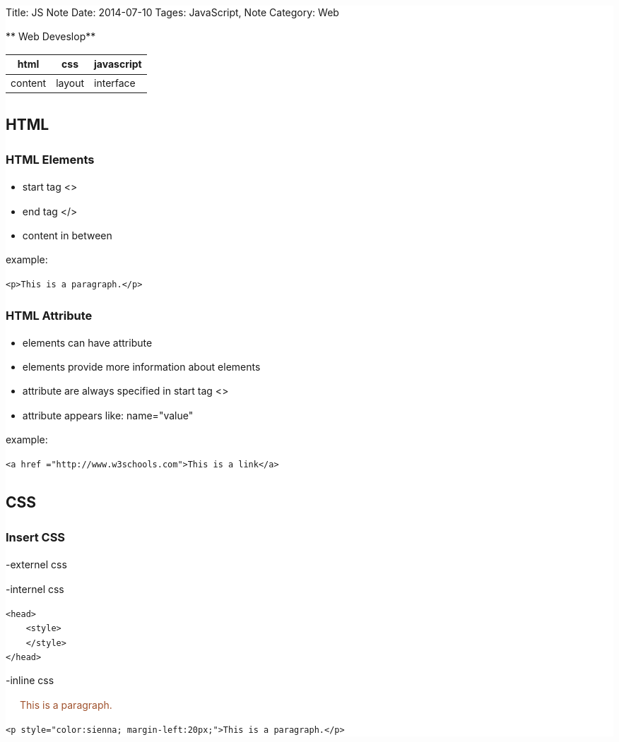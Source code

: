 Title: JS Note
Date: 2014-07-10
Tages: JavaScript, Note
Category: Web

** Web Deveslop**

| html | css| javascript |
| ----- | ---- | ----------- |
| content | layout | interface |

## HTML

### HTML Elements

- start tag <>

- end tag </>

- content in between 

example:

	<p>This is a paragraph.</p>

	
### HTML Attribute

- elements can have attribute

- elements provide more information about elements 

- attribute are always specified in start tag <>

- attribute appears like: name="value"

example:

	<a href ="http://www.w3schools.com">This is a link</a>
	
## CSS

### Insert CSS
-externel css

-internel css
	
	<head>
		<style>
		</style>
	</head>

-inline css
	<p style="color:sienna; margin-left:20px;">This is a paragraph.</p>
	
	<p style="color:sienna; margin-left:20px;">This is a paragraph.</p>
	